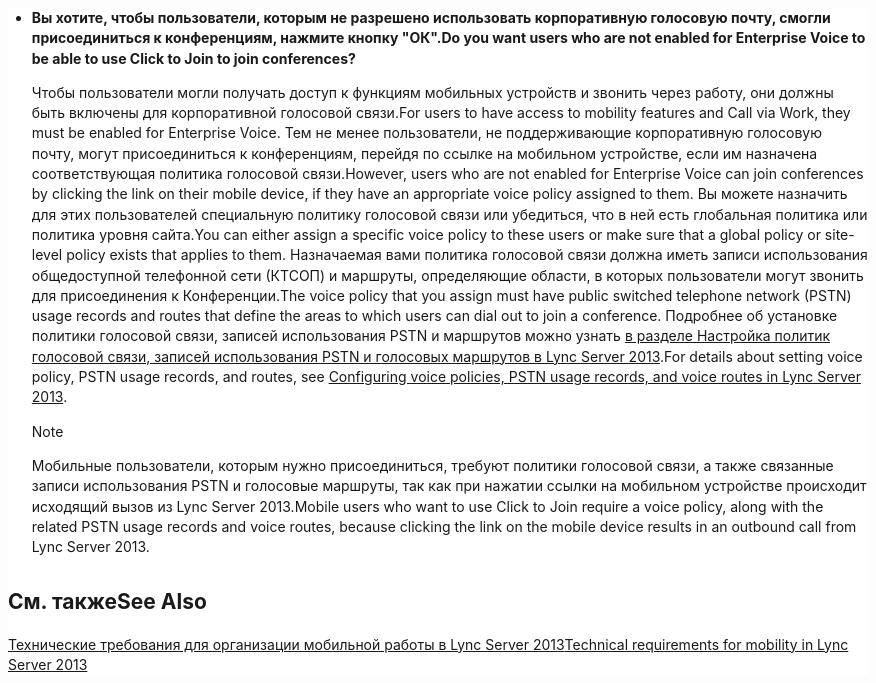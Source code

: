   - <span data-ttu-id="5d314-186">**Вы хотите, чтобы пользователи, которым не разрешено использовать корпоративную голосовую почту, смогли присоединиться к конференциям, нажмите кнопку "ОК".**</span><span class="sxs-lookup"><span data-stu-id="5d314-186">**Do you want users who are not enabled for Enterprise Voice to be able to use Click to Join to join conferences?**</span></span>
    
    <span data-ttu-id="5d314-187">Чтобы пользователи могли получать доступ к функциям мобильных устройств и звонить через работу, они должны быть включены для корпоративной голосовой связи.</span><span class="sxs-lookup"><span data-stu-id="5d314-187">For users to have access to mobility features and Call via Work, they must be enabled for Enterprise Voice.</span></span> <span data-ttu-id="5d314-188">Тем не менее пользователи, не поддерживающие корпоративную голосовую почту, могут присоединиться к конференциям, перейдя по ссылке на мобильном устройстве, если им назначена соответствующая политика голосовой связи.</span><span class="sxs-lookup"><span data-stu-id="5d314-188">However, users who are not enabled for Enterprise Voice can join conferences by clicking the link on their mobile device, if they have an appropriate voice policy assigned to them.</span></span> <span data-ttu-id="5d314-189">Вы можете назначить для этих пользователей специальную политику голосовой связи или убедиться, что в ней есть глобальная политика или политика уровня сайта.</span><span class="sxs-lookup"><span data-stu-id="5d314-189">You can either assign a specific voice policy to these users or make sure that a global policy or site-level policy exists that applies to them.</span></span> <span data-ttu-id="5d314-190">Назначаемая вами политика голосовой связи должна иметь записи использования общедоступной телефонной сети (КТСОП) и маршруты, определяющие области, в которых пользователи могут звонить для присоединения к Конференции.</span><span class="sxs-lookup"><span data-stu-id="5d314-190">The voice policy that you assign must have public switched telephone network (PSTN) usage records and routes that define the areas to which users can dial out to join a conference.</span></span> <span data-ttu-id="5d314-191">Подробнее об установке политики голосовой связи, записей использования PSTN и маршрутов можно узнать [в разделе Настройка политик голосовой связи, записей использования PSTN и голосовых маршрутов в Lync Server 2013](lync-server-2013-configuring-voice-policies-pstn-usage-records-and-voice-routes.md).</span><span class="sxs-lookup"><span data-stu-id="5d314-191">For details about setting voice policy, PSTN usage records, and routes, see [Configuring voice policies, PSTN usage records, and voice routes in Lync Server 2013](lync-server-2013-configuring-voice-policies-pstn-usage-records-and-voice-routes.md).</span></span>
    
    <div>
    

    > [!NOTE]  
    > <span data-ttu-id="5d314-192">Мобильные пользователи, которым нужно присоединиться, требуют политики голосовой связи, а также связанные записи использования PSTN и голосовые маршруты, так как при нажатии ссылки на мобильном устройстве происходит исходящий вызов из Lync Server 2013.</span><span class="sxs-lookup"><span data-stu-id="5d314-192">Mobile users who want to use Click to Join require a voice policy, along with the related PSTN usage records and voice routes, because clicking the link on the mobile device results in an outbound call from Lync Server 2013.</span></span>

    
    </div>

<div>

## <a name="see-also"></a><span data-ttu-id="5d314-193">См. также</span><span class="sxs-lookup"><span data-stu-id="5d314-193">See Also</span></span>


[<span data-ttu-id="5d314-194">Технические требования для организации мобильной работы в Lync Server 2013</span><span class="sxs-lookup"><span data-stu-id="5d314-194">Technical requirements for mobility in Lync Server 2013</span></span>](lync-server-2013-technical-requirements-for-mobility.md)  
